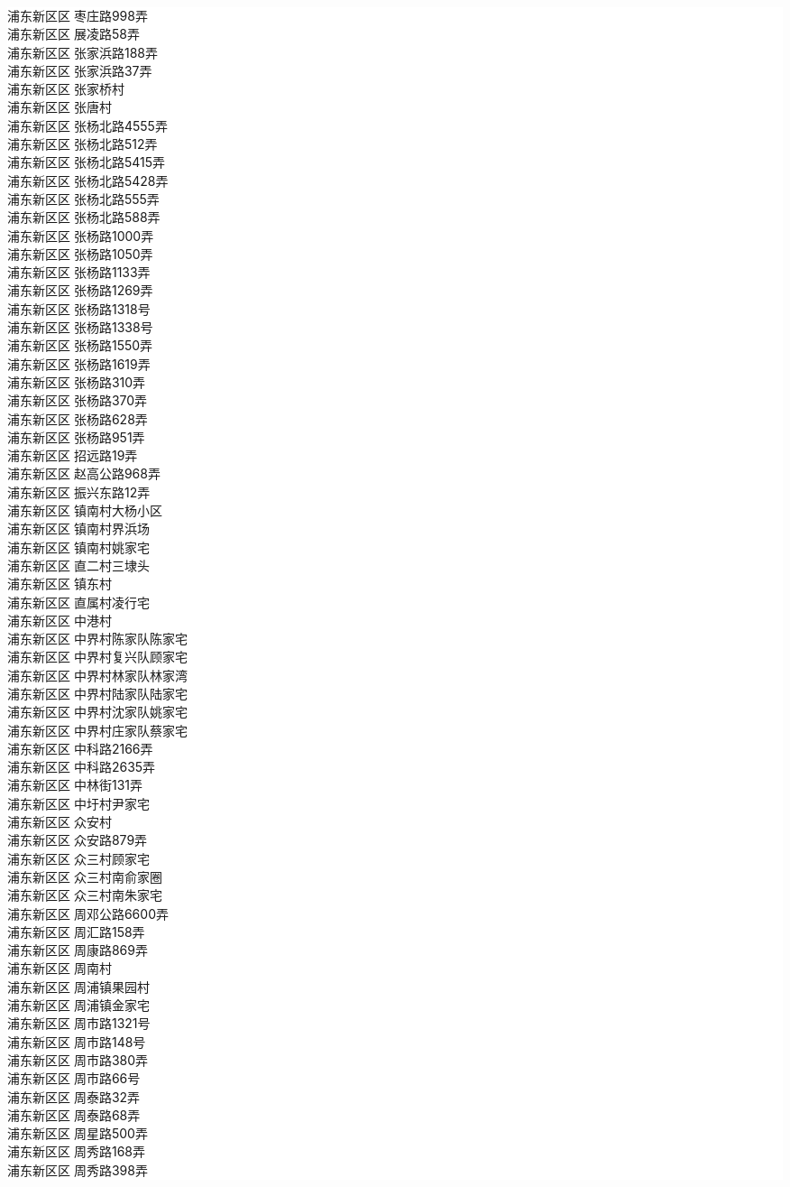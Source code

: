 浦东新区区 枣庄路998弄  
浦东新区区 展凌路58弄  
浦东新区区 张家浜路188弄  
浦东新区区 张家浜路37弄  
浦东新区区 张家桥村  
浦东新区区 张唐村  
浦东新区区 张杨北路4555弄  
浦东新区区 张杨北路512弄  
浦东新区区 张杨北路5415弄  
浦东新区区 张杨北路5428弄  
浦东新区区 张杨北路555弄  
浦东新区区 张杨北路588弄  
浦东新区区 张杨路1000弄  
浦东新区区 张杨路1050弄  
浦东新区区 张杨路1133弄  
浦东新区区 张杨路1269弄  
浦东新区区 张杨路1318号  
浦东新区区 张杨路1338号  
浦东新区区 张杨路1550弄  
浦东新区区 张杨路1619弄  
浦东新区区 张杨路310弄  
浦东新区区 张杨路370弄  
浦东新区区 张杨路628弄  
浦东新区区 张杨路951弄  
浦东新区区 招远路19弄  
浦东新区区 赵高公路968弄  
浦东新区区 振兴东路12弄  
浦东新区区 镇南村大杨小区  
浦东新区区 镇南村界浜场  
浦东新区区 镇南村姚家宅  
浦东新区区 直二村三埭头  
浦东新区区 镇东村  
浦东新区区 直属村凌行宅  
浦东新区区 中港村  
浦东新区区 中界村陈家队陈家宅  
浦东新区区 中界村复兴队顾家宅  
浦东新区区 中界村林家队林家湾  
浦东新区区 中界村陆家队陆家宅  
浦东新区区 中界村沈家队姚家宅  
浦东新区区 中界村庄家队蔡家宅  
浦东新区区 中科路2166弄  
浦东新区区 中科路2635弄  
浦东新区区 中林街131弄  
浦东新区区 中圩村尹家宅  
浦东新区区 众安村  
浦东新区区 众安路879弄  
浦东新区区 众三村顾家宅  
浦东新区区 众三村南俞家圈  
浦东新区区 众三村南朱家宅  
浦东新区区 周邓公路6600弄  
浦东新区区 周汇路158弄  
浦东新区区 周康路869弄  
浦东新区区 周南村  
浦东新区区 周浦镇果园村  
浦东新区区 周浦镇金家宅  
浦东新区区 周市路1321号  
浦东新区区 周市路148号  
浦东新区区 周市路380弄  
浦东新区区 周市路66号  
浦东新区区 周泰路32弄  
浦东新区区 周泰路68弄  
浦东新区区 周星路500弄  
浦东新区区 周秀路168弄  
浦东新区区 周秀路398弄  